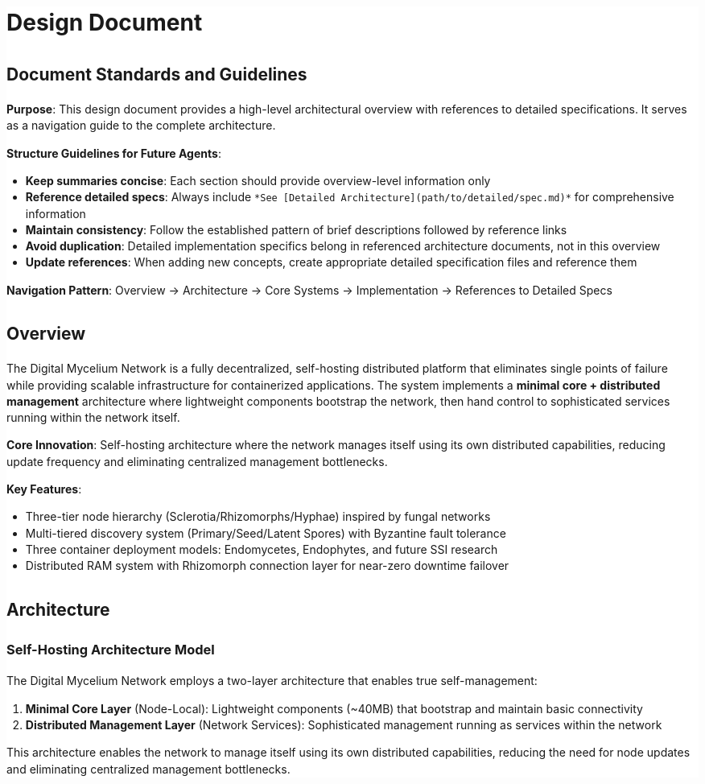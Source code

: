 # Design Document

## Document Standards and Guidelines

**Purpose**: This design document provides a high-level architectural overview with references to detailed specifications. It serves as a navigation guide to the complete architecture.

**Structure Guidelines for Future Agents**:
- **Keep summaries concise**: Each section should provide overview-level information only
- **Reference detailed specs**: Always include `*See [Detailed Architecture](path/to/detailed/spec.md)*` for comprehensive information
- **Maintain consistency**: Follow the established pattern of brief descriptions followed by reference links
- **Avoid duplication**: Detailed implementation specifics belong in referenced architecture documents, not in this overview
- **Update references**: When adding new concepts, create appropriate detailed specification files and reference them

**Navigation Pattern**: Overview → Architecture → Core Systems → Implementation → References to Detailed Specs

## Overview

The Digital Mycelium Network is a fully decentralized, self-hosting distributed platform that eliminates single points of failure while providing scalable infrastructure for containerized applications. The system implements a **minimal core + distributed management** architecture where lightweight components bootstrap the network, then hand control to sophisticated services running within the network itself.

**Core Innovation**: Self-hosting architecture where the network manages itself using its own distributed capabilities, reducing update frequency and eliminating centralized management bottlenecks.

**Key Features**:
- Three-tier node hierarchy (Sclerotia/Rhizomorphs/Hyphae) inspired by fungal networks
- Multi-tiered discovery system (Primary/Seed/Latent Spores) with Byzantine fault tolerance
- Three container deployment models: Endomycetes, Endophytes, and future SSI research
- Distributed RAM system with Rhizomorph connection layer for near-zero downtime failover

## Architecture

### Self-Hosting Architecture Model

The Digital Mycelium Network employs a two-layer architecture that enables true self-management:

1. **Minimal Core Layer** (Node-Local): Lightweight components (~40MB) that bootstrap and maintain basic connectivity
2. **Distributed Management Layer** (Network Services): Sophisticated management running as services within the network

This architecture enables the network to manage itself using its own distributed capabilities, reducing the need for node updates and eliminating centralized management bottlenecks.
